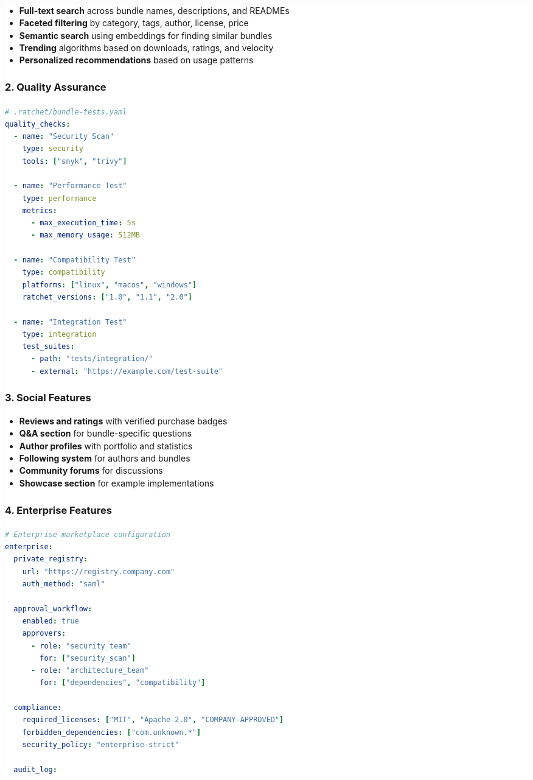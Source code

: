 - **Full-text search** across bundle names, descriptions, and READMEs
- **Faceted filtering** by category, tags, author, license, price
- **Semantic search** using embeddings for finding similar bundles
- **Trending** algorithms based on downloads, ratings, and velocity
- **Personalized recommendations** based on usage patterns

### 2. Quality Assurance

```yaml
# .ratchet/bundle-tests.yaml
quality_checks:
  - name: "Security Scan"
    type: security
    tools: ["snyk", "trivy"]
    
  - name: "Performance Test"
    type: performance
    metrics:
      - max_execution_time: 5s
      - max_memory_usage: 512MB
      
  - name: "Compatibility Test"
    type: compatibility
    platforms: ["linux", "macos", "windows"]
    ratchet_versions: ["1.0", "1.1", "2.0"]
    
  - name: "Integration Test"
    type: integration
    test_suites:
      - path: "tests/integration/"
      - external: "https://example.com/test-suite"
```

### 3. Social Features

- **Reviews and ratings** with verified purchase badges
- **Q&A section** for bundle-specific questions
- **Author profiles** with portfolio and statistics
- **Following system** for authors and bundles
- **Community forums** for discussions
- **Showcase section** for example implementations

### 4. Enterprise Features

```yaml
# Enterprise marketplace configuration
enterprise:
  private_registry:
    url: "https://registry.company.com"
    auth_method: "saml"
    
  approval_workflow:
    enabled: true
    approvers:
      - role: "security_team"
        for: ["security_scan"]
      - role: "architecture_team"
        for: ["dependencies", "compatibility"]
        
  compliance:
    required_licenses: ["MIT", "Apache-2.0", "COMPANY-APPROVED"]
    forbidden_dependencies: ["com.unknown.*"]
    security_policy: "enterprise-strict"
    
  audit_log:
```
